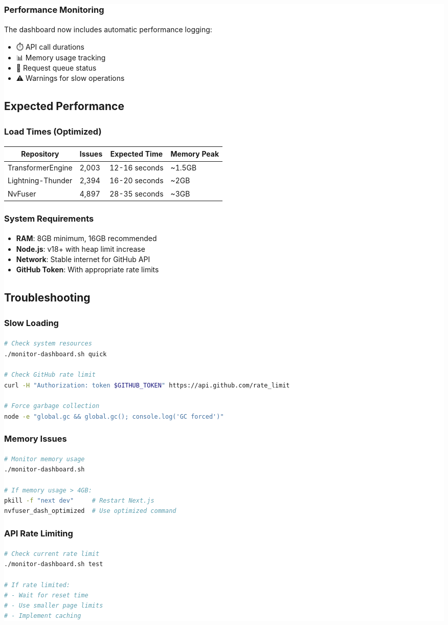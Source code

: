 ### **Performance Monitoring**
The dashboard now includes automatic performance logging:
- ⏱️  API call durations
- 📊 Memory usage tracking  
- 🔄 Request queue status
- ⚠️  Warnings for slow operations

## **Expected Performance**

### **Load Times (Optimized)**
| Repository | Issues | Expected Time | Memory Peak |
|------------|--------|---------------|-------------|
| TransformerEngine | 2,003 | 12-16 seconds | ~1.5GB |
| Lightning-Thunder | 2,394 | 16-20 seconds | ~2GB |
| NvFuser | 4,897 | 28-35 seconds | ~3GB |

### **System Requirements**
- **RAM**: 8GB minimum, 16GB recommended
- **Node.js**: v18+ with heap limit increase
- **Network**: Stable internet for GitHub API
- **GitHub Token**: With appropriate rate limits

## **Troubleshooting**

### **Slow Loading**
```bash
# Check system resources
./monitor-dashboard.sh quick

# Check GitHub rate limit
curl -H "Authorization: token $GITHUB_TOKEN" https://api.github.com/rate_limit

# Force garbage collection
node -e "global.gc && global.gc(); console.log('GC forced')"
```

### **Memory Issues**
```bash
# Monitor memory usage
./monitor-dashboard.sh

# If memory usage > 4GB:
pkill -f "next dev"     # Restart Next.js
nvfuser_dash_optimized  # Use optimized command
```

### **API Rate Limiting**
```bash
# Check current rate limit
./monitor-dashboard.sh test

# If rate limited:
# - Wait for reset time
# - Use smaller page limits
# - Implement caching
```

